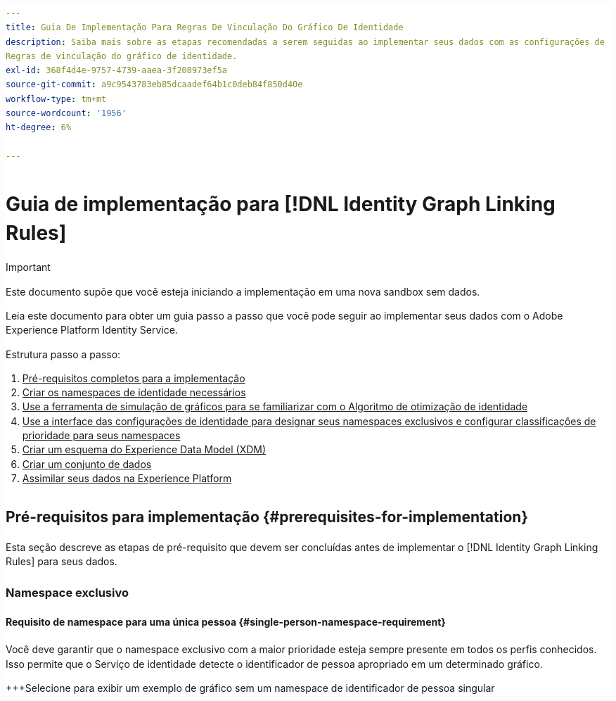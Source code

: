```yaml
---
title: Guia De Implementação Para Regras De Vinculação Do Gráfico De Identidade
description: Saiba mais sobre as etapas recomendadas a serem seguidas ao implementar seus dados com as configurações de Regras de vinculação do gráfico de identidade.
exl-id: 368f4d4e-9757-4739-aaea-3f200973ef5a
source-git-commit: a9c9543783eb85dcaadef64b1c0deb84f850d40e
workflow-type: tm+mt
source-wordcount: '1956'
ht-degree: 6%

---
```


# Guia de implementação para [!DNL Identity Graph Linking Rules]

>[!IMPORTANT]
>
>Este documento supõe que você esteja iniciando a implementação em uma nova sandbox sem dados.

Leia este documento para obter um guia passo a passo que você pode seguir ao implementar seus dados com o Adobe Experience Platform Identity Service.

Estrutura passo a passo:

1. [Pré-requisitos completos para a implementação](#prerequisites-for-implementation)
2. [Criar os namespaces de identidade necessários](#namespace)
3. [Use a ferramenta de simulação de gráficos para se familiarizar com o Algoritmo de otimização de identidade](#graph-simulation)
4. [Use a interface das configurações de identidade para designar seus namespaces exclusivos e configurar classificações de prioridade para seus namespaces](#identity-settings)
5. [Criar um esquema do Experience Data Model (XDM)](#schema)
6. [Criar um conjunto de dados](#dataset)
7. [Assimilar seus dados na Experience Platform](#ingest)

## Pré-requisitos para implementação {#prerequisites-for-implementation}

Esta seção descreve as etapas de pré-requisito que devem ser concluídas antes de implementar o [!DNL Identity Graph Linking Rules] para seus dados.

### Namespace exclusivo

#### Requisito de namespace para uma única pessoa {#single-person-namespace-requirement}

Você deve garantir que o namespace exclusivo com a maior prioridade esteja sempre presente em todos os perfis conhecidos. Isso permite que o Serviço de identidade detecte o identificador de pessoa apropriado em um determinado gráfico.

+++Selecione para exibir um exemplo de gráfico sem um namespace de identificador de pessoa singular
